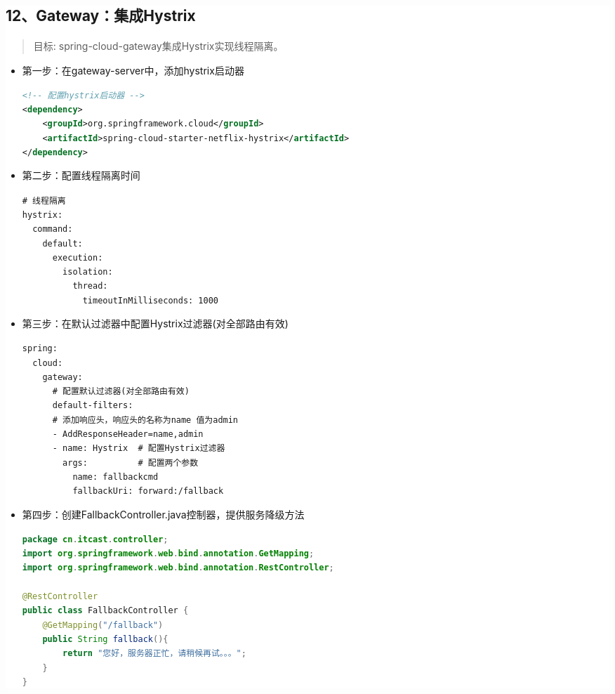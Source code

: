 

## 12、Gateway：集成Hystrix

> 目标: spring-cloud-gateway集成Hystrix实现线程隔离。

- 第一步：在gateway-server中，添加hystrix启动器

  ```xml
  <!-- 配置hystrix启动器 -->
  <dependency>
      <groupId>org.springframework.cloud</groupId>
      <artifactId>spring-cloud-starter-netflix-hystrix</artifactId>
  </dependency>
  ```

- 第二步：配置线程隔离时间

  ```properties
  # 线程隔离
  hystrix:
    command:
      default:
        execution:
          isolation:
            thread:
              timeoutInMilliseconds: 1000
  ```

- 第三步：在默认过滤器中配置Hystrix过滤器(对全部路由有效)

  ```properties
  spring:
    cloud:
      gateway:
        # 配置默认过滤器(对全部路由有效)
        default-filters:
        # 添加响应头，响应头的名称为name 值为admin
        - AddResponseHeader=name,admin
        - name: Hystrix  # 配置Hystrix过滤器
          args:          # 配置两个参数
            name: fallbackcmd
            fallbackUri: forward:/fallback
  ```

- 第四步：创建FallbackController.java控制器，提供服务降级方法

  ```java
  package cn.itcast.controller;
  import org.springframework.web.bind.annotation.GetMapping;
  import org.springframework.web.bind.annotation.RestController;
  
  @RestController
  public class FallbackController {
      @GetMapping("/fallback")
      public String fallback(){
          return "您好，服务器正忙，请稍候再试。。。";
      }
  }
  ```
